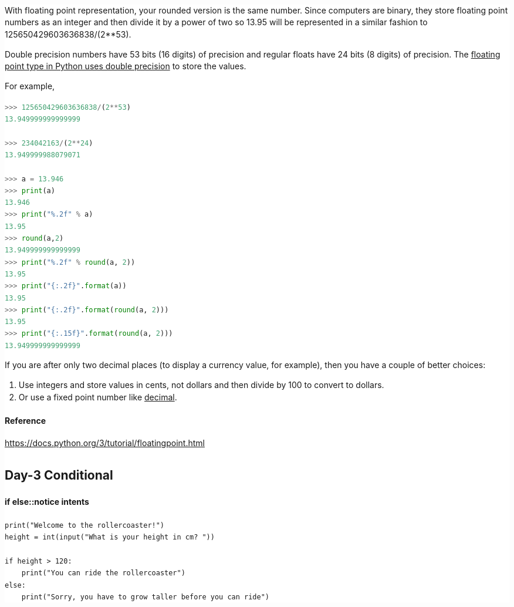 With floating point representation, your rounded version is the same number. Since computers are binary, they store floating point numbers as an integer and then divide it by a power of two so 13.95 will be represented in a similar fashion to 125650429603636838/(2**53).

Double precision numbers have 53 bits (16 digits) of precision and regular floats have 24 bits (8 digits) of precision. The [floating point type in Python uses double precision](http://docs.python.org/tutorial/floatingpoint.html) to store the values.

For example,

```py
>>> 125650429603636838/(2**53)
13.949999999999999

>>> 234042163/(2**24)
13.949999988079071

>>> a = 13.946
>>> print(a)
13.946
>>> print("%.2f" % a)
13.95
>>> round(a,2)
13.949999999999999
>>> print("%.2f" % round(a, 2))
13.95
>>> print("{:.2f}".format(a))
13.95
>>> print("{:.2f}".format(round(a, 2)))
13.95
>>> print("{:.15f}".format(round(a, 2)))
13.949999999999999
```

If you are after only two decimal places (to display a currency value, for example), then you have a couple of better choices:

1. Use integers and store values in cents, not dollars and then divide by 100 to convert to dollars.
2. Or use a fixed point number like [decimal](https://docs.python.org/library/decimal.html).

#### Reference

https://docs.python.org/3/tutorial/floatingpoint.html

## Day-3 Conditional

#### if else::notice intents

```
print("Welcome to the rollercoaster!")
height = int(input("What is your height in cm? "))

if height > 120:
    print("You can ride the rollercoaster")
else:
    print("Sorry, you have to grow taller before you can ride")
```
